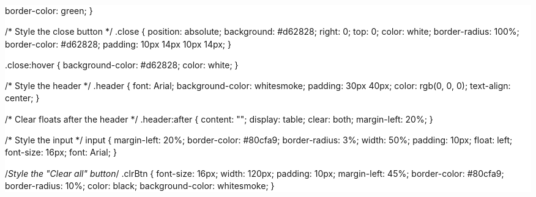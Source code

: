   border-color: green;
}

/* Style the close button */
.close {
  position: absolute;
  background: #d62828;
  right: 0;
  top: 0;
  color: white;
  border-radius: 100%;
  border-color: #d62828;
  padding: 10px 14px 10px 14px;
}

.close:hover {
  background-color: #d62828;
  color: white;
}

/* Style the header */
.header {
  font: Arial;
  background-color: whitesmoke;
  padding: 30px 40px;
  color: rgb(0, 0, 0);
  text-align: center;
}

/* Clear floats after the header */
.header:after {
  content: "";
  display: table;
  clear: both;
  margin-left: 20%;
}

/* Style the input */
input {
  margin-left: 20%;
  border-color: #80cfa9;
  border-radius: 3%;
  width: 50%;
  padding: 10px;
  float: left;
  font-size: 16px;
  font: Arial;
}

/*Style the "Clear all" button*/
.clrBtn {
    font-size: 16px;
    width: 120px;
    padding: 10px;
    margin-left: 45%;
    border-color: #80cfa9;
    border-radius: 10%;
    color: black;
    background-color: whitesmoke;
}
